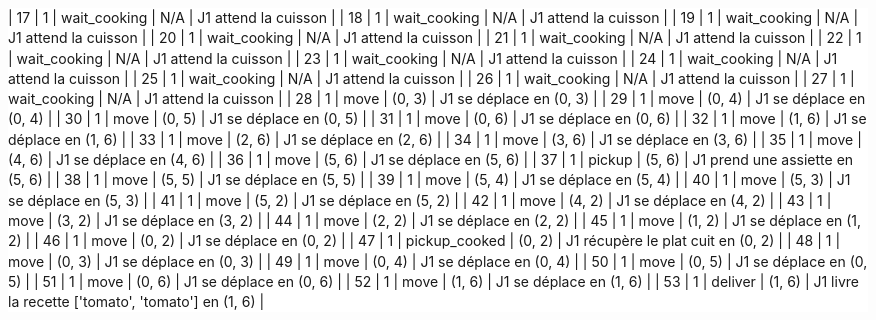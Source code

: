 |  17 | 1      | wait_cooking | N/A      | J1 attend la cuisson |
|  18 | 1      | wait_cooking | N/A      | J1 attend la cuisson |
|  19 | 1      | wait_cooking | N/A      | J1 attend la cuisson |
|  20 | 1      | wait_cooking | N/A      | J1 attend la cuisson |
|  21 | 1      | wait_cooking | N/A      | J1 attend la cuisson |
|  22 | 1      | wait_cooking | N/A      | J1 attend la cuisson |
|  23 | 1      | wait_cooking | N/A      | J1 attend la cuisson |
|  24 | 1      | wait_cooking | N/A      | J1 attend la cuisson |
|  25 | 1      | wait_cooking | N/A      | J1 attend la cuisson |
|  26 | 1      | wait_cooking | N/A      | J1 attend la cuisson |
|  27 | 1      | wait_cooking | N/A      | J1 attend la cuisson |
|  28 | 1      | move         | (0, 3)   | J1 se déplace en (0, 3) |
|  29 | 1      | move         | (0, 4)   | J1 se déplace en (0, 4) |
|  30 | 1      | move         | (0, 5)   | J1 se déplace en (0, 5) |
|  31 | 1      | move         | (0, 6)   | J1 se déplace en (0, 6) |
|  32 | 1      | move         | (1, 6)   | J1 se déplace en (1, 6) |
|  33 | 1      | move         | (2, 6)   | J1 se déplace en (2, 6) |
|  34 | 1      | move         | (3, 6)   | J1 se déplace en (3, 6) |
|  35 | 1      | move         | (4, 6)   | J1 se déplace en (4, 6) |
|  36 | 1      | move         | (5, 6)   | J1 se déplace en (5, 6) |
|  37 | 1      | pickup       | (5, 6)   | J1 prend une assiette en (5, 6) |
|  38 | 1      | move         | (5, 5)   | J1 se déplace en (5, 5) |
|  39 | 1      | move         | (5, 4)   | J1 se déplace en (5, 4) |
|  40 | 1      | move         | (5, 3)   | J1 se déplace en (5, 3) |
|  41 | 1      | move         | (5, 2)   | J1 se déplace en (5, 2) |
|  42 | 1      | move         | (4, 2)   | J1 se déplace en (4, 2) |
|  43 | 1      | move         | (3, 2)   | J1 se déplace en (3, 2) |
|  44 | 1      | move         | (2, 2)   | J1 se déplace en (2, 2) |
|  45 | 1      | move         | (1, 2)   | J1 se déplace en (1, 2) |
|  46 | 1      | move         | (0, 2)   | J1 se déplace en (0, 2) |
|  47 | 1      | pickup_cooked | (0, 2)   | J1 récupère le plat cuit en (0, 2) |
|  48 | 1      | move         | (0, 3)   | J1 se déplace en (0, 3) |
|  49 | 1      | move         | (0, 4)   | J1 se déplace en (0, 4) |
|  50 | 1      | move         | (0, 5)   | J1 se déplace en (0, 5) |
|  51 | 1      | move         | (0, 6)   | J1 se déplace en (0, 6) |
|  52 | 1      | move         | (1, 6)   | J1 se déplace en (1, 6) |
|  53 | 1      | deliver      | (1, 6)   | J1 livre la recette ['tomato', 'tomato'] en (1, 6) |